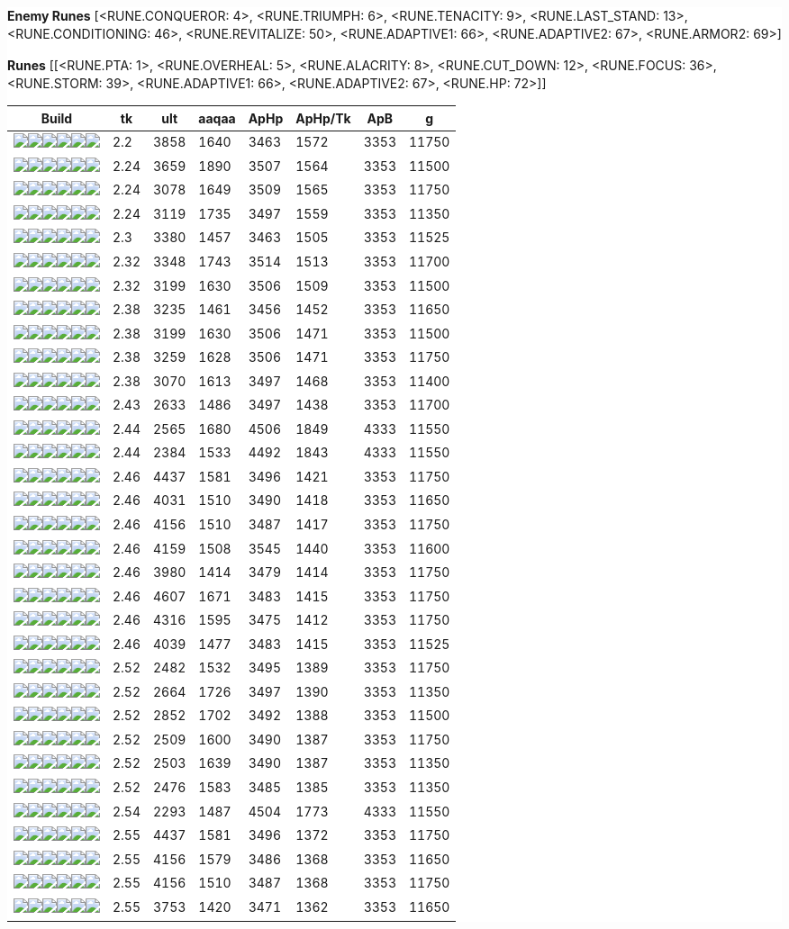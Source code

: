 **Enemy Runes** [<RUNE.CONQUEROR: 4>, <RUNE.TRIUMPH: 6>, <RUNE.TENACITY: 9>, <RUNE.LAST_STAND: 13>, <RUNE.CONDITIONING: 46>, <RUNE.REVITALIZE: 50>, <RUNE.ADAPTIVE1: 66>, <RUNE.ADAPTIVE2: 67>, <RUNE.ARMOR2: 69>]


**Runes** [[<RUNE.PTA: 1>, <RUNE.OVERHEAL: 5>, <RUNE.ALACRITY: 8>, <RUNE.CUT_DOWN: 12>, <RUNE.FOCUS: 36>, <RUNE.STORM: 39>, <RUNE.ADAPTIVE1: 66>, <RUNE.ADAPTIVE2: 67>, <RUNE.HP: 72>]]




Build | tk | ult | aaqaa |ApHp | ApHp/Tk | ApB | g
-|-|-|-|-|-|-|-
![](/item/6672.png)![](/item/3036.png)![](/item/3142.png)![](/item/1053.png)![](/item/1055.png)![](/item/1038.png)|2.2|3858|1640|3463|1572|3353|11750
![](/item/3153.png)![](/item/3142.png)![](/item/3036.png)![](/item/1055.png)![](/item/1038.png)![](/item/1036.png)|2.24|3659|1890|3507|1564|3353|11500
![](/item/3153.png)![](/item/3036.png)![](/item/6675.png)![](/item/1001.png)![](/item/1055.png)![](/item/1038.png)|2.24|3078|1649|3509|1565|3353|11750
![](/item/3153.png)![](/item/6676.png)![](/item/3036.png)![](/item/1001.png)![](/item/1055.png)![](/item/1038.png)|2.24|3119|1735|3497|1559|3353|11350
![](/item/6672.png)![](/item/3142.png)![](/item/6694.png)![](/item/1053.png)![](/item/1055.png)![](/item/1037.png)|2.3|3380|1457|3463|1505|3353|11525
![](/item/3153.png)![](/item/3142.png)![](/item/6694.png)![](/item/1055.png)![](/item/1038.png)![](/item/1036.png)|2.32|3348|1743|3514|1513|3353|11700
![](/item/3153.png)![](/item/3142.png)![](/item/6696.png)![](/item/1055.png)![](/item/1038.png)![](/item/1036.png)|2.32|3199|1630|3506|1509|3353|11500
![](/item/6672.png)![](/item/3004.png)![](/item/3142.png)![](/item/1053.png)![](/item/1055.png)![](/item/1038.png)|2.38|3235|1461|3456|1452|3353|11650
![](/item/3153.png)![](/item/3142.png)![](/item/6693.png)![](/item/1055.png)![](/item/1038.png)![](/item/1036.png)|2.38|3199|1630|3506|1471|3353|11500
![](/item/3153.png)![](/item/3142.png)![](/item/3179.png)![](/item/1055.png)![](/item/1038.png)![](/item/1038.png)|2.38|3259|1628|3506|1471|3353|11750
![](/item/3153.png)![](/item/3142.png)![](/item/3004.png)![](/item/1055.png)![](/item/1038.png)![](/item/1036.png)|2.38|3070|1613|3497|1468|3353|11400
![](/item/3153.png)![](/item/3142.png)![](/item/3115.png)![](/item/1055.png)![](/item/1038.png)![](/item/1036.png)|2.43|2633|1486|3497|1438|3353|11700
![](/item/3153.png)![](/item/3036.png)![](/item/3091.png)![](/item/1001.png)![](/item/1055.png)![](/item/1038.png)|2.44|2565|1680|4506|1849|4333|11550
![](/item/3153.png)![](/item/6676.png)![](/item/3091.png)![](/item/1001.png)![](/item/1055.png)![](/item/1038.png)|2.44|2384|1533|4492|1843|4333|11550
![](/item/3142.png)![](/item/3036.png)![](/item/6696.png)![](/item/1053.png)![](/item/1055.png)![](/item/1038.png)|2.46|4437|1581|3496|1421|3353|11750
![](/item/3142.png)![](/item/3036.png)![](/item/3508.png)![](/item/1053.png)![](/item/1055.png)![](/item/1038.png)|2.46|4031|1510|3490|1418|3353|11650
![](/item/3142.png)![](/item/3033.png)![](/item/6696.png)![](/item/1053.png)![](/item/1055.png)![](/item/1038.png)|2.46|4156|1510|3487|1417|3353|11750
![](/item/3142.png)![](/item/3036.png)![](/item/3074.png)![](/item/1055.png)![](/item/1038.png)![](/item/1036.png)|2.46|4159|1508|3545|1440|3353|11600
![](/item/6676.png)![](/item/3142.png)![](/item/6696.png)![](/item/1053.png)![](/item/1055.png)![](/item/1038.png)|2.46|3980|1414|3479|1414|3353|11750
![](/item/6676.png)![](/item/3142.png)![](/item/3036.png)![](/item/1053.png)![](/item/1055.png)![](/item/1038.png)|2.46|4607|1671|3483|1415|3353|11750
![](/item/6676.png)![](/item/3142.png)![](/item/3033.png)![](/item/1053.png)![](/item/1055.png)![](/item/1038.png)|2.46|4316|1595|3475|1412|3353|11750
![](/item/6676.png)![](/item/3142.png)![](/item/6694.png)![](/item/1053.png)![](/item/1055.png)![](/item/1037.png)|2.46|4039|1477|3483|1415|3353|11525
![](/item/6672.png)![](/item/3153.png)![](/item/6675.png)![](/item/1001.png)![](/item/1055.png)![](/item/1038.png)|2.52|2482|1532|3495|1389|3353|11750
![](/item/3153.png)![](/item/3036.png)![](/item/6672.png)![](/item/1001.png)![](/item/1055.png)![](/item/1038.png)|2.52|2664|1726|3497|1390|3353|11350
![](/item/3153.png)![](/item/3142.png)![](/item/6672.png)![](/item/1055.png)![](/item/1038.png)![](/item/1036.png)|2.52|2852|1702|3492|1388|3353|11500
![](/item/6672.png)![](/item/3153.png)![](/item/3031.png)![](/item/1001.png)![](/item/1055.png)![](/item/1038.png)|2.52|2509|1600|3490|1387|3353|11750
![](/item/3153.png)![](/item/3033.png)![](/item/6672.png)![](/item/1001.png)![](/item/1055.png)![](/item/1038.png)|2.52|2503|1639|3490|1387|3353|11350
![](/item/3153.png)![](/item/6676.png)![](/item/6672.png)![](/item/1001.png)![](/item/1055.png)![](/item/1038.png)|2.52|2476|1583|3485|1385|3353|11350
![](/item/3153.png)![](/item/3091.png)![](/item/6696.png)![](/item/1001.png)![](/item/1055.png)![](/item/1038.png)|2.54|2293|1487|4504|1773|4333|11550
![](/item/3142.png)![](/item/3036.png)![](/item/6693.png)![](/item/1053.png)![](/item/1055.png)![](/item/1038.png)|2.55|4437|1581|3496|1372|3353|11750
![](/item/3142.png)![](/item/3036.png)![](/item/3004.png)![](/item/1053.png)![](/item/1055.png)![](/item/1038.png)|2.55|4156|1579|3486|1368|3353|11650
![](/item/3142.png)![](/item/3033.png)![](/item/6693.png)![](/item/1053.png)![](/item/1055.png)![](/item/1038.png)|2.55|4156|1510|3487|1368|3353|11750
![](/item/6676.png)![](/item/3142.png)![](/item/3004.png)![](/item/1053.png)![](/item/1055.png)![](/item/1038.png)|2.55|3753|1420|3471|1362|3353|11650